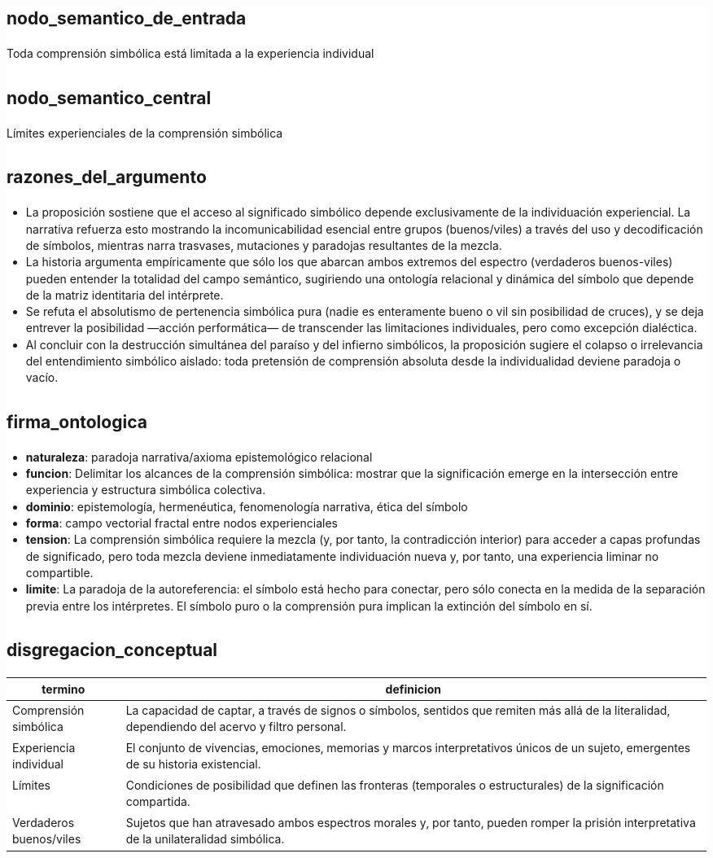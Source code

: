 ## nodo_semantico_de_entrada

Toda comprensión simbólica está limitada a la experiencia individual

## nodo_semantico_central

Límites experienciales de la comprensión simbólica

## razones_del_argumento

- La proposición sostiene que el acceso al significado simbólico depende exclusivamente de la individuación experiencial. La narrativa refuerza esto mostrando la incomunicabilidad esencial entre grupos (buenos/viles) a través del uso y decodificación de símbolos, mientras narra trasvases, mutaciones y paradojas resultantes de la mezcla.
- La historia argumenta empíricamente que sólo los que abarcan ambos extremos del espectro (verdaderos buenos-viles) pueden entender la totalidad del campo semántico, sugiriendo una ontología relacional y dinámica del símbolo que depende de la matriz identitaria del intérprete.
- Se refuta el absolutismo de pertenencia simbólica pura (nadie es enteramente bueno o vil sin posibilidad de cruces), y se deja entrever la posibilidad —acción performática— de transcender las limitaciones individuales, pero como excepción dialéctica.
- Al concluir con la destrucción simultánea del paraíso y del infierno simbólicos, la proposición sugiere el colapso o irrelevancia del entendimiento simbólico aislado: toda pretensión de comprensión absoluta desde la individualidad deviene paradoja o vacío.

## firma_ontologica

- **naturaleza**: paradoja narrativa/axioma epistemológico relacional
- **funcion**: Delimitar los alcances de la comprensión simbólica: mostrar que la significación emerge en la intersección entre experiencia y estructura simbólica colectiva.
- **dominio**: epistemología, hermenéutica, fenomenología narrativa, ética del símbolo
- **forma**: campo vectorial fractal entre nodos experienciales
- **tension**: La comprensión simbólica requiere la mezcla (y, por tanto, la contradicción interior) para acceder a capas profundas de significado, pero toda mezcla deviene inmediatamente individuación nueva y, por tanto, una experiencia liminar no compartible.
- **limite**: La paradoja de la autoreferencia: el símbolo está hecho para conectar, pero sólo conecta en la medida de la separación previa entre los intérpretes. El símbolo puro o la comprensión pura implican la extinción del símbolo en sí.

## disgregacion_conceptual

| termino | definicion |
| --- | --- |
| Comprensión simbólica | La capacidad de captar, a través de signos o símbolos, sentidos que remiten más allá de la literalidad, dependiendo del acervo y filtro personal. |
| Experiencia individual | El conjunto de vivencias, emociones, memorias y marcos interpretativos únicos de un sujeto, emergentes de su historia existencial. |
| Límites | Condiciones de posibilidad que definen las fronteras (temporales o estructurales) de la significación compartida. |
| Verdaderos buenos/viles | Sujetos que han atravesado ambos espectros morales y, por tanto, pueden romper la prisión interpretativa de la unilateralidad simbólica. |

